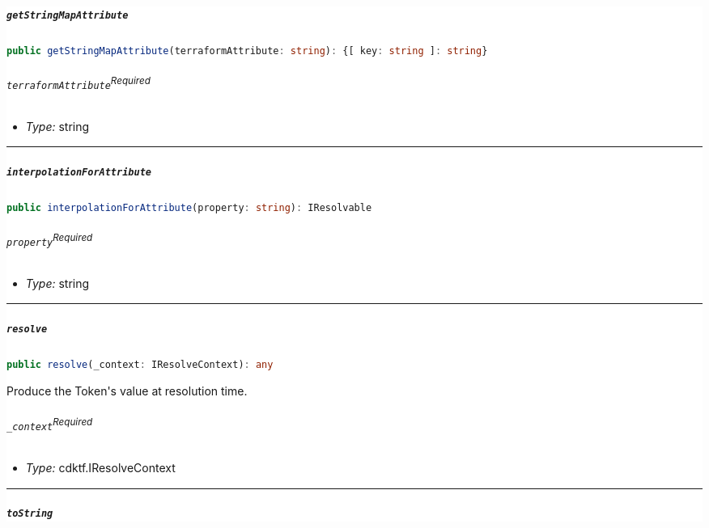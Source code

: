 ##### `getStringMapAttribute` <a name="getStringMapAttribute" id="rhizo-co-terraform-provider-oci.coreRemotePeeringConnection.CoreRemotePeeringConnectionTimeoutsOutputReference.getStringMapAttribute"></a>

```typescript
public getStringMapAttribute(terraformAttribute: string): {[ key: string ]: string}
```

###### `terraformAttribute`<sup>Required</sup> <a name="terraformAttribute" id="rhizo-co-terraform-provider-oci.coreRemotePeeringConnection.CoreRemotePeeringConnectionTimeoutsOutputReference.getStringMapAttribute.parameter.terraformAttribute"></a>

- *Type:* string

---

##### `interpolationForAttribute` <a name="interpolationForAttribute" id="rhizo-co-terraform-provider-oci.coreRemotePeeringConnection.CoreRemotePeeringConnectionTimeoutsOutputReference.interpolationForAttribute"></a>

```typescript
public interpolationForAttribute(property: string): IResolvable
```

###### `property`<sup>Required</sup> <a name="property" id="rhizo-co-terraform-provider-oci.coreRemotePeeringConnection.CoreRemotePeeringConnectionTimeoutsOutputReference.interpolationForAttribute.parameter.property"></a>

- *Type:* string

---

##### `resolve` <a name="resolve" id="rhizo-co-terraform-provider-oci.coreRemotePeeringConnection.CoreRemotePeeringConnectionTimeoutsOutputReference.resolve"></a>

```typescript
public resolve(_context: IResolveContext): any
```

Produce the Token's value at resolution time.

###### `_context`<sup>Required</sup> <a name="_context" id="rhizo-co-terraform-provider-oci.coreRemotePeeringConnection.CoreRemotePeeringConnectionTimeoutsOutputReference.resolve.parameter._context"></a>

- *Type:* cdktf.IResolveContext

---

##### `toString` <a name="toString" id="rhizo-co-terraform-provider-oci.coreRemotePeeringConnection.CoreRemotePeeringConnectionTimeoutsOutputReference.toString"></a>
